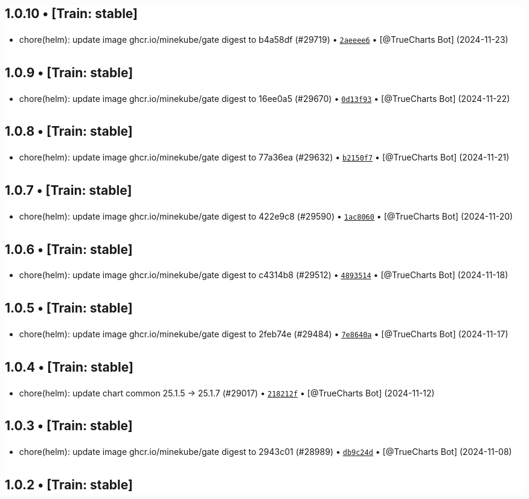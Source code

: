 ## 1.0.10 • [Train: stable]

- chore(helm): update image ghcr.io/minekube/gate digest to b4a58df (#29719) • [`2aeeee6`](https://github.com/trueforge-org/truecharts/commit/2aeeee68c5dc957ca7ae01c8aa7820014d3f7940) • [@TrueCharts Bot] (2024-11-23)

## 1.0.9 • [Train: stable]

- chore(helm): update image ghcr.io/minekube/gate digest to 16ee0a5 (#29670) • [`0d13f93`](https://github.com/trueforge-org/truecharts/commit/0d13f9354bf71c2b1d9434e7121d55239f445e4d) • [@TrueCharts Bot] (2024-11-22)

## 1.0.8 • [Train: stable]

- chore(helm): update image ghcr.io/minekube/gate digest to 77a36ea (#29632) • [`b2150f7`](https://github.com/trueforge-org/truecharts/commit/b2150f799c8e4c10544ee9167a7660e67f0e91a5) • [@TrueCharts Bot] (2024-11-21)

## 1.0.7 • [Train: stable]

- chore(helm): update image ghcr.io/minekube/gate digest to 422e9c8 (#29590) • [`1ac8060`](https://github.com/trueforge-org/truecharts/commit/1ac806044892c34cacbd3c53ebc3e8e0a57ea70f) • [@TrueCharts Bot] (2024-11-20)

## 1.0.6 • [Train: stable]

- chore(helm): update image ghcr.io/minekube/gate digest to c4314b8 (#29512) • [`4893514`](https://github.com/trueforge-org/truecharts/commit/4893514bd8c7deaf434293aeb4bc10f1c140b0b5) • [@TrueCharts Bot] (2024-11-18)

## 1.0.5 • [Train: stable]

- chore(helm): update image ghcr.io/minekube/gate digest to 2feb74e (#29484) • [`7e8640a`](https://github.com/trueforge-org/truecharts/commit/7e8640a71c0bb2d734d73d5e215b6c56ad2a0adc) • [@TrueCharts Bot] (2024-11-17)

## 1.0.4 • [Train: stable]

- chore(helm): update chart common 25.1.5 → 25.1.7 (#29017) • [`218212f`](https://github.com/trueforge-org/truecharts/commit/218212f2cc665d455eda6cf886c66567b33821f7) • [@TrueCharts Bot] (2024-11-12)

## 1.0.3 • [Train: stable]

- chore(helm): update image ghcr.io/minekube/gate digest to 2943c01 (#28989) • [`db9c24d`](https://github.com/trueforge-org/truecharts/commit/db9c24de49bcadcfb02628aa0683d92da58f3415) • [@TrueCharts Bot] (2024-11-08)

## 1.0.2 • [Train: stable]
